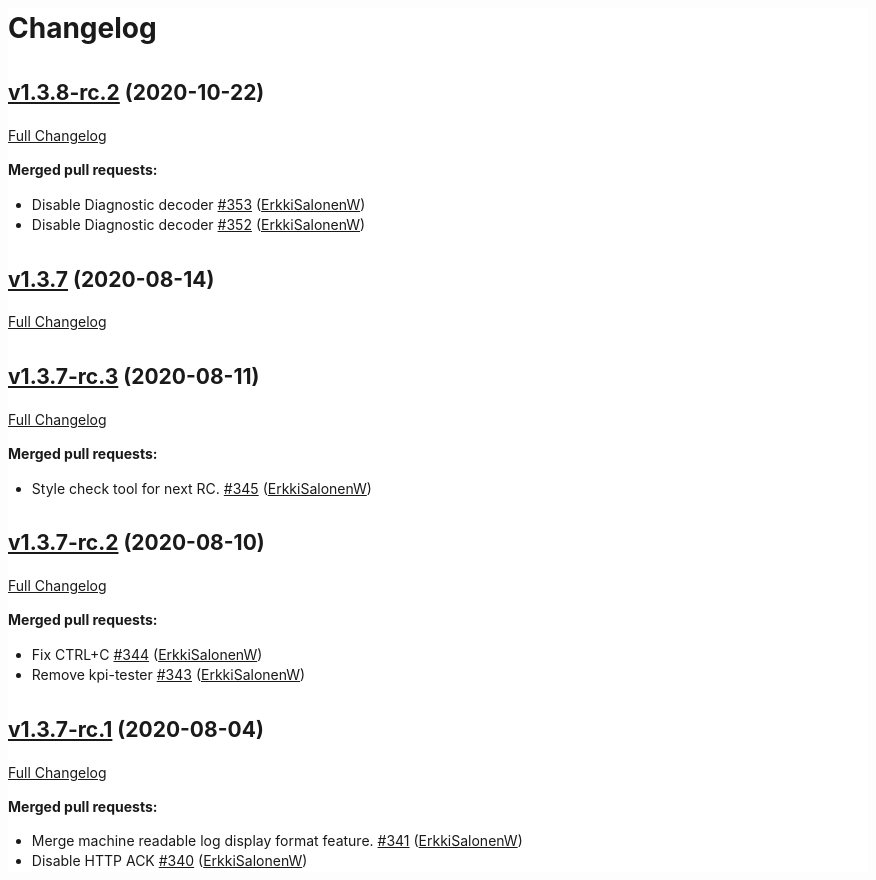 # Changelog

## [v1.3.8-rc.2](https://github.com/wirepas/backend-client/tree/v1.3.8-rc.2) (2020-10-22)

[Full Changelog](https://github.com/wirepas/backend-client/compare/v1.3.7...v1.3.8-rc.2)

**Merged pull requests:**

- Disable Diagnostic decoder [\#353](https://github.com/wirepas/backend-client/pull/353) ([ErkkiSalonenW](https://github.com/ErkkiSalonenW))
- Disable Diagnostic decoder [\#352](https://github.com/wirepas/backend-client/pull/352) ([ErkkiSalonenW](https://github.com/ErkkiSalonenW))

## [v1.3.7](https://github.com/wirepas/backend-client/tree/v1.3.7) (2020-08-14)

[Full Changelog](https://github.com/wirepas/backend-client/compare/v1.3.7-rc.3...v1.3.7)

## [v1.3.7-rc.3](https://github.com/wirepas/backend-client/tree/v1.3.7-rc.3) (2020-08-11)

[Full Changelog](https://github.com/wirepas/backend-client/compare/v1.3.7-rc.2...v1.3.7-rc.3)

**Merged pull requests:**

- Style check tool for next RC. [\#345](https://github.com/wirepas/backend-client/pull/345) ([ErkkiSalonenW](https://github.com/ErkkiSalonenW))

## [v1.3.7-rc.2](https://github.com/wirepas/backend-client/tree/v1.3.7-rc.2) (2020-08-10)

[Full Changelog](https://github.com/wirepas/backend-client/compare/v1.3.7-rc.1...v1.3.7-rc.2)

**Merged pull requests:**

- Fix CTRL+C [\#344](https://github.com/wirepas/backend-client/pull/344) ([ErkkiSalonenW](https://github.com/ErkkiSalonenW))
- Remove kpi-tester [\#343](https://github.com/wirepas/backend-client/pull/343) ([ErkkiSalonenW](https://github.com/ErkkiSalonenW))

## [v1.3.7-rc.1](https://github.com/wirepas/backend-client/tree/v1.3.7-rc.1) (2020-08-04)

[Full Changelog](https://github.com/wirepas/backend-client/compare/v1.3.6...v1.3.7-rc.1)

**Merged pull requests:**

- Merge machine readable log display format feature. [\#341](https://github.com/wirepas/backend-client/pull/341) ([ErkkiSalonenW](https://github.com/ErkkiSalonenW))
- Disable HTTP ACK [\#340](https://github.com/wirepas/backend-client/pull/340) ([ErkkiSalonenW](https://github.com/ErkkiSalonenW))
